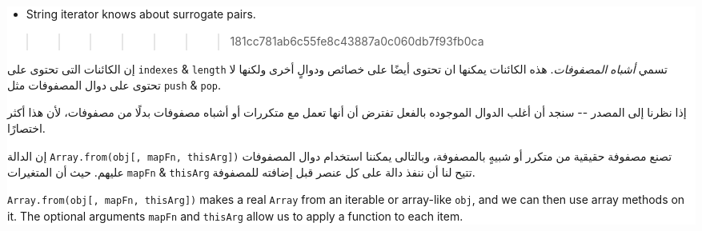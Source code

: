 - String iterator knows about surrogate pairs.
>>>>>>> 181cc781ab6c55fe8c43887a0c060db7f93fb0ca

إن الكائنات التى تحتوى على `indexes` & `length` تسمي _أشباه المصفوفات_. هذه الكائنات يمكنها ان تحتوى أيضًا على خصائص ودوالٍ أخرى ولكنها لا تحتوى على دوال المصفوفات مثل `push` & `pop`.

إذا نظرنا إلى المصدر -- سنجد أن أغلب الدوال الموجوده بالفعل تفترض أن أنها تعمل مع متكررات أو أشباه مصفوفات بدلًا من مصفوفات، لأن هذا أكثر اختصارًا.

إن الدالة `Array.from(obj[, mapFn, thisArg])` تصنع مصفوفة حقيقية من متكرر أو شبيهٍ بالمصفوفة، وبالتالى يمكننا استخدام دوال المصفوفات عليهم. حيث أن المتغيرات `mapFn` & `thisArg` تتيح لنا أن ننفذ دالة على كل عنصر قبل إضافته للمصفوفة.

`Array.from(obj[, mapFn, thisArg])` makes a real `Array` from an iterable or array-like `obj`, and we can then use array methods on it. The optional arguments `mapFn` and `thisArg` allow us to apply a function to each item.
